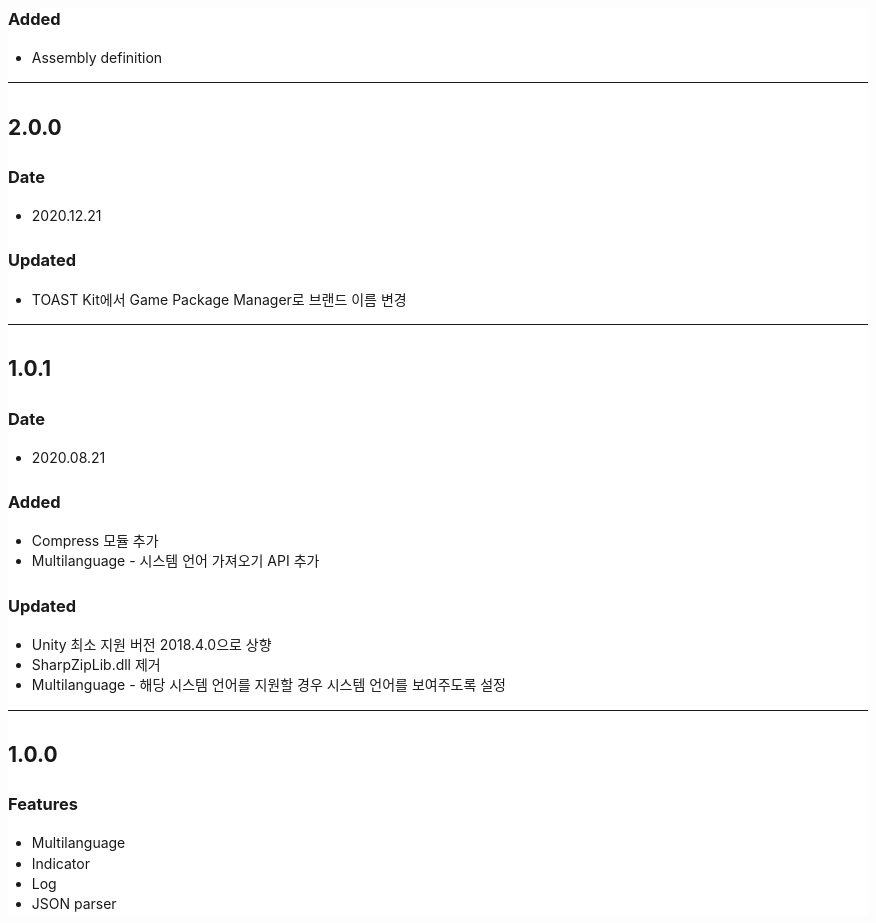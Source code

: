 ### Added

* Assembly definition

---

## 2.0.0

### Date

* 2020.12.21

### Updated

* TOAST Kit에서 Game Package Manager로 브랜드 이름 변경

---

## 1.0.1

### Date

* 2020.08.21

### Added

* Compress 모듈 추가
* Multilanguage - 시스템 언어 가져오기 API 추가

### Updated

* Unity 최소 지원 버전 2018.4.0으로 상향
* SharpZipLib.dll 제거
* Multilanguage - 해당 시스템 언어를 지원할 경우 시스템 언어를 보여주도록 설정

---

## 1.0.0

### Features

* Multilanguage
* Indicator
* Log
* JSON parser